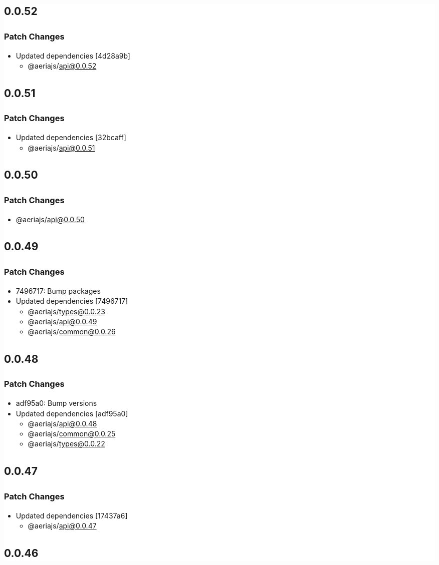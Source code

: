 ## 0.0.52

### Patch Changes

- Updated dependencies [4d28a9b]
  - @aeriajs/api@0.0.52

## 0.0.51

### Patch Changes

- Updated dependencies [32bcaff]
  - @aeriajs/api@0.0.51

## 0.0.50

### Patch Changes

- @aeriajs/api@0.0.50

## 0.0.49

### Patch Changes

- 7496717: Bump packages
- Updated dependencies [7496717]
  - @aeriajs/types@0.0.23
  - @aeriajs/api@0.0.49
  - @aeriajs/common@0.0.26

## 0.0.48

### Patch Changes

- adf95a0: Bump versions
- Updated dependencies [adf95a0]
  - @aeriajs/api@0.0.48
  - @aeriajs/common@0.0.25
  - @aeriajs/types@0.0.22

## 0.0.47

### Patch Changes

- Updated dependencies [17437a6]
  - @aeriajs/api@0.0.47

## 0.0.46
